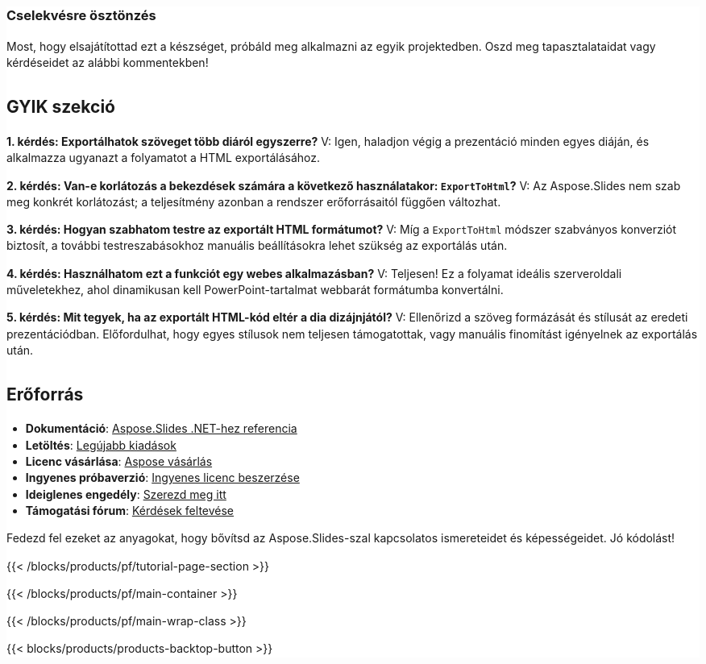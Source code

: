 ### Cselekvésre ösztönzés

Most, hogy elsajátítottad ezt a készséget, próbáld meg alkalmazni az egyik projektedben. Oszd meg tapasztalataidat vagy kérdéseidet az alábbi kommentekben!

## GYIK szekció

**1. kérdés: Exportálhatok szöveget több diáról egyszerre?**
V: Igen, haladjon végig a prezentáció minden egyes diáján, és alkalmazza ugyanazt a folyamatot a HTML exportálásához.

**2. kérdés: Van-e korlátozás a bekezdések számára a következő használatakor: `ExportToHtml`?**
V: Az Aspose.Slides nem szab meg konkrét korlátozást; a teljesítmény azonban a rendszer erőforrásaitól függően változhat.

**3. kérdés: Hogyan szabhatom testre az exportált HTML formátumot?**
V: Míg a `ExportToHtml` módszer szabványos konverziót biztosít, a további testreszabásokhoz manuális beállításokra lehet szükség az exportálás után.

**4. kérdés: Használhatom ezt a funkciót egy webes alkalmazásban?**
V: Teljesen! Ez a folyamat ideális szerveroldali műveletekhez, ahol dinamikusan kell PowerPoint-tartalmat webbarát formátumba konvertálni.

**5. kérdés: Mit tegyek, ha az exportált HTML-kód eltér a dia dizájnjától?**
V: Ellenőrizd a szöveg formázását és stílusát az eredeti prezentációdban. Előfordulhat, hogy egyes stílusok nem teljesen támogatottak, vagy manuális finomítást igényelnek az exportálás után.

## Erőforrás

- **Dokumentáció**: [Aspose.Slides .NET-hez referencia](https://reference.aspose.com/slides/net/)
- **Letöltés**: [Legújabb kiadások](https://releases.aspose.com/slides/net/)
- **Licenc vásárlása**: [Aspose vásárlás](https://purchase.aspose.com/buy)
- **Ingyenes próbaverzió**: [Ingyenes licenc beszerzése](https://releases.aspose.com/slides/net/)
- **Ideiglenes engedély**: [Szerezd meg itt](https://purchase.aspose.com/temporary-license/)
- **Támogatási fórum**: [Kérdések feltevése](https://forum.aspose.com/c/slides/11)

Fedezd fel ezeket az anyagokat, hogy bővítsd az Aspose.Slides-szal kapcsolatos ismereteidet és képességeidet. Jó kódolást!

{{< /blocks/products/pf/tutorial-page-section >}}

{{< /blocks/products/pf/main-container >}}

{{< /blocks/products/pf/main-wrap-class >}}

{{< blocks/products/products-backtop-button >}}